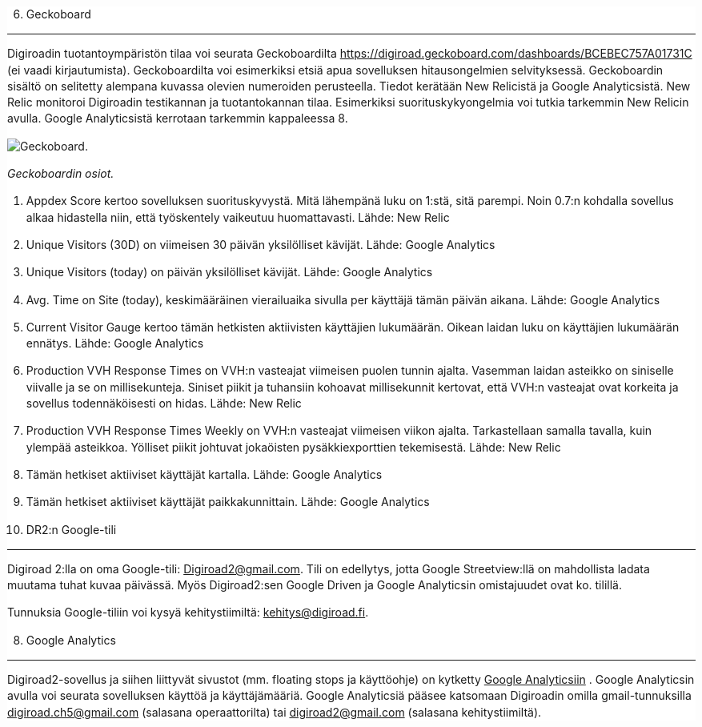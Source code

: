 
6. Geckoboard
-----------

Digiroadin tuotantoymp&auml;rist&ouml;n tilaa voi seurata Geckoboardilta https://digiroad.geckoboard.com/dashboards/BCEBEC757A01731C (ei vaadi kirjautumista). Geckoboardilta voi esimerkiksi etsi&auml; apua sovelluksen hitausongelmien selvityksess&auml;. Geckoboardin sis&auml;lt&ouml; on selitetty alempana kuvassa olevien numeroiden perusteella. Tiedot ker&auml;t&auml;&auml;n New Relicist&auml; ja Google Analyticsist&auml;. New Relic monitoroi Digiroadin testikannan ja tuotantokannan tilaa. Esimerkiksi suorituskykyongelmia voi tutkia tarkemmin New Relicin avulla. Google Analyticsist&auml; kerrotaan tarkemmin kappaleessa 8.

![Geckoboard.](k166.jpg)

_Geckoboardin osiot._

1. Appdex Score kertoo sovelluksen suorituskyvyst&auml;. Mit&auml; l&auml;hemp&auml;n&auml; luku on 1:st&auml;, sit&auml; parempi. Noin 0.7:n kohdalla sovellus alkaa hidastella niin, ett&auml; ty&ouml;skentely vaikeutuu huomattavasti. L&auml;hde: New Relic
2. Unique Visitors (30D) on viimeisen 30 p&auml;iv&auml;n yksil&ouml;lliset k&auml;vij&auml;t. L&auml;hde: Google Analytics
3. Unique Visitors (today) on p&auml;iv&auml;n yksil&ouml;lliset k&auml;vij&auml;t. L&auml;hde: Google Analytics
4. Avg. Time on Site (today), keskim&auml;&auml;r&auml;inen vierailuaika sivulla per k&auml;ytt&auml;j&auml; t&auml;m&auml;n p&auml;iv&auml;n aikana. L&auml;hde: Google Analytics
5. Current Visitor Gauge kertoo t&auml;m&auml;n hetkisten aktiivisten k&auml;ytt&auml;jien lukum&auml;&auml;r&auml;n. Oikean laidan luku on k&auml;ytt&auml;jien lukum&auml;&auml;r&auml;n enn&auml;tys. L&auml;hde: Google Analytics
6. Production VVH Response Times on VVH:n vasteajat viimeisen puolen tunnin ajalta. Vasemman laidan asteikko on siniselle viivalle ja se on millisekunteja. Siniset piikit ja tuhansiin kohoavat millisekunnit kertovat, ett&auml; VVH:n vasteajat ovat korkeita ja sovellus todenn&auml;k&ouml;isesti on hidas. L&auml;hde: New Relic
7. Production VVH Response Times Weekly on VVH:n vasteajat viimeisen viikon ajalta. Tarkastellaan samalla tavalla, kuin ylemp&auml;&auml; asteikkoa. Y&ouml;lliset piikit johtuvat joka&ouml;isten pys&auml;kkiexporttien tekemisest&auml;. L&auml;hde: New Relic
8. T&auml;m&auml;n hetkiset aktiiviset k&auml;ytt&auml;j&auml;t kartalla. L&auml;hde: Google Analytics
9. T&auml;m&auml;n hetkiset aktiiviset k&auml;ytt&auml;j&auml;t paikkakunnittain. L&auml;hde: Google Analytics


7. DR2:n Google-tili
--------------------

Digiroad 2:lla on oma Google-tili: Digiroad2@gmail.com. Tili on edellytys, jotta Google Streetview:ll&auml; on mahdollista ladata muutama tuhat kuvaa p&auml;iv&auml;ss&auml;. My&ouml;s Digiroad2:sen Google Driven ja Google Analyticsin omistajuudet ovat ko. tilill&auml;. 

Tunnuksia Google-tiliin voi kysy&auml; kehitystiimilt&auml;: kehitys@digiroad.fi.

8. Google Analytics
-------------------

Digiroad2-sovellus ja siihen liittyv&auml;t sivustot (mm. floating stops ja k&auml;ytt&ouml;ohje) on kytketty [Google Analyticsiin](https://www.google.com/analytics/) . Google Analyticsin avulla voi seurata sovelluksen k&auml;ytt&ouml;&auml; ja k&auml;ytt&auml;j&auml;m&auml;&auml;ri&auml;. Google Analyticsi&auml; p&auml;&auml;see katsomaan Digiroadin omilla gmail-tunnuksilla digiroad.ch5@gmail.com (salasana operaattorilta) tai digiroad2@gmail.com (salasana kehitystiimilt&auml;).
